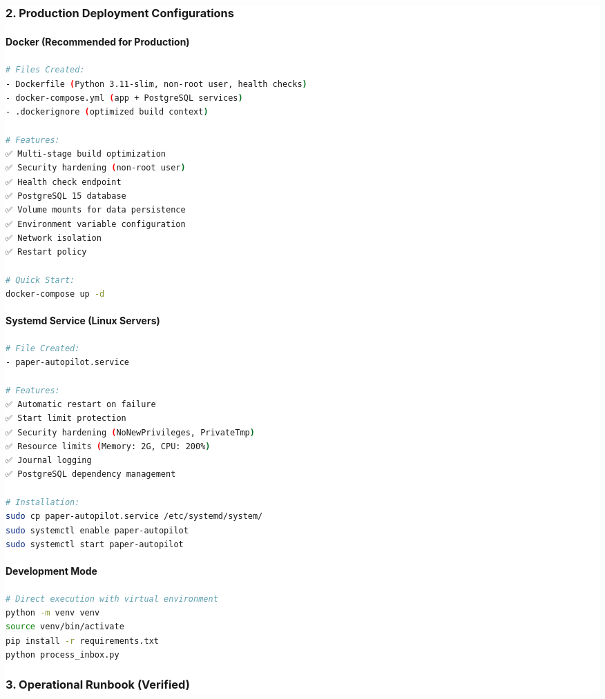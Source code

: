 ### 2. Production Deployment Configurations

#### Docker (Recommended for Production)
```bash
# Files Created:
- Dockerfile (Python 3.11-slim, non-root user, health checks)
- docker-compose.yml (app + PostgreSQL services)
- .dockerignore (optimized build context)

# Features:
✅ Multi-stage build optimization
✅ Security hardening (non-root user)
✅ Health check endpoint
✅ PostgreSQL 15 database
✅ Volume mounts for data persistence
✅ Environment variable configuration
✅ Network isolation
✅ Restart policy

# Quick Start:
docker-compose up -d
```

#### Systemd Service (Linux Servers)
```bash
# File Created:
- paper-autopilot.service

# Features:
✅ Automatic restart on failure
✅ Start limit protection
✅ Security hardening (NoNewPrivileges, PrivateTmp)
✅ Resource limits (Memory: 2G, CPU: 200%)
✅ Journal logging
✅ PostgreSQL dependency management

# Installation:
sudo cp paper-autopilot.service /etc/systemd/system/
sudo systemctl enable paper-autopilot
sudo systemctl start paper-autopilot
```

#### Development Mode
```bash
# Direct execution with virtual environment
python -m venv venv
source venv/bin/activate
pip install -r requirements.txt
python process_inbox.py
```

### 3. Operational Runbook (Verified)
